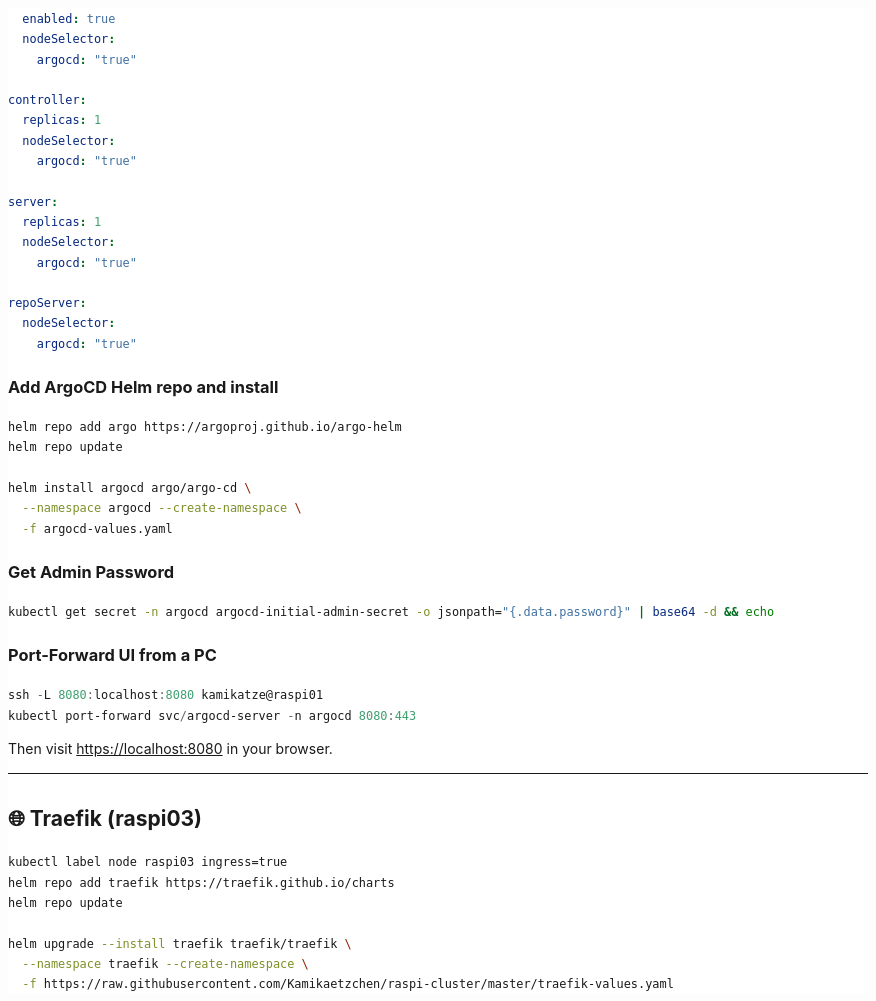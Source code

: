 ```yaml
  enabled: true
  nodeSelector:
    argocd: "true"

controller:
  replicas: 1
  nodeSelector:
    argocd: "true"

server:
  replicas: 1
  nodeSelector:
    argocd: "true"

repoServer:
  nodeSelector:
    argocd: "true"
```

### Add ArgoCD Helm repo and install

```bash
helm repo add argo https://argoproj.github.io/argo-helm
helm repo update

helm install argocd argo/argo-cd \
  --namespace argocd --create-namespace \
  -f argocd-values.yaml
```

### Get Admin Password

```bash
kubectl get secret -n argocd argocd-initial-admin-secret -o jsonpath="{.data.password}" | base64 -d && echo
```

### Port-Forward UI from a PC

```powershell
ssh -L 8080:localhost:8080 kamikatze@raspi01
kubectl port-forward svc/argocd-server -n argocd 8080:443
```

Then visit [https://localhost:8080](https://localhost:8080) in your browser.

---

## 🌐 Traefik (raspi03)

```bash
kubectl label node raspi03 ingress=true
helm repo add traefik https://traefik.github.io/charts
helm repo update

helm upgrade --install traefik traefik/traefik \
  --namespace traefik --create-namespace \
  -f https://raw.githubusercontent.com/Kamikaetzchen/raspi-cluster/master/traefik-values.yaml
```

